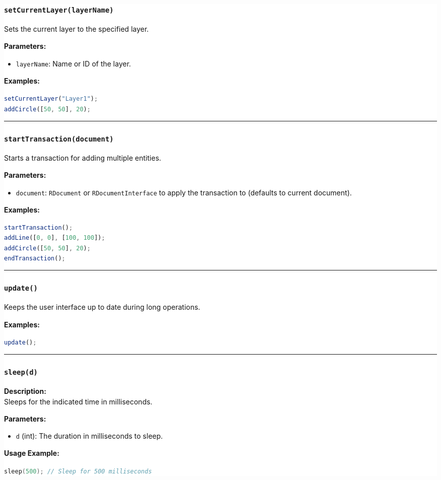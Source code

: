 ### `setCurrentLayer(layerName)`

Sets the current layer to the specified layer.

**Parameters:**
- `layerName`: Name or ID of the layer.

**Examples:**
```javascript
setCurrentLayer("Layer1");
addCircle([50, 50], 20);
```

---

### `startTransaction(document)`

Starts a transaction for adding multiple entities.

**Parameters:**
- `document`: `RDocument` or `RDocumentInterface` to apply the transaction to (defaults to current document).

**Examples:**
```javascript
startTransaction();
addLine([0, 0], [100, 100]);
addCircle([50, 50], 20);
endTransaction();
```

---

### `update()`

Keeps the user interface up to date during long operations.

**Examples:**
```javascript
update();
```



---

### `sleep(d)`

**Description:**  
Sleeps for the indicated time in milliseconds.

**Parameters:**
- `d` (int): The duration in milliseconds to sleep.

**Usage Example:**
```cpp
sleep(500); // Sleep for 500 milliseconds
```
